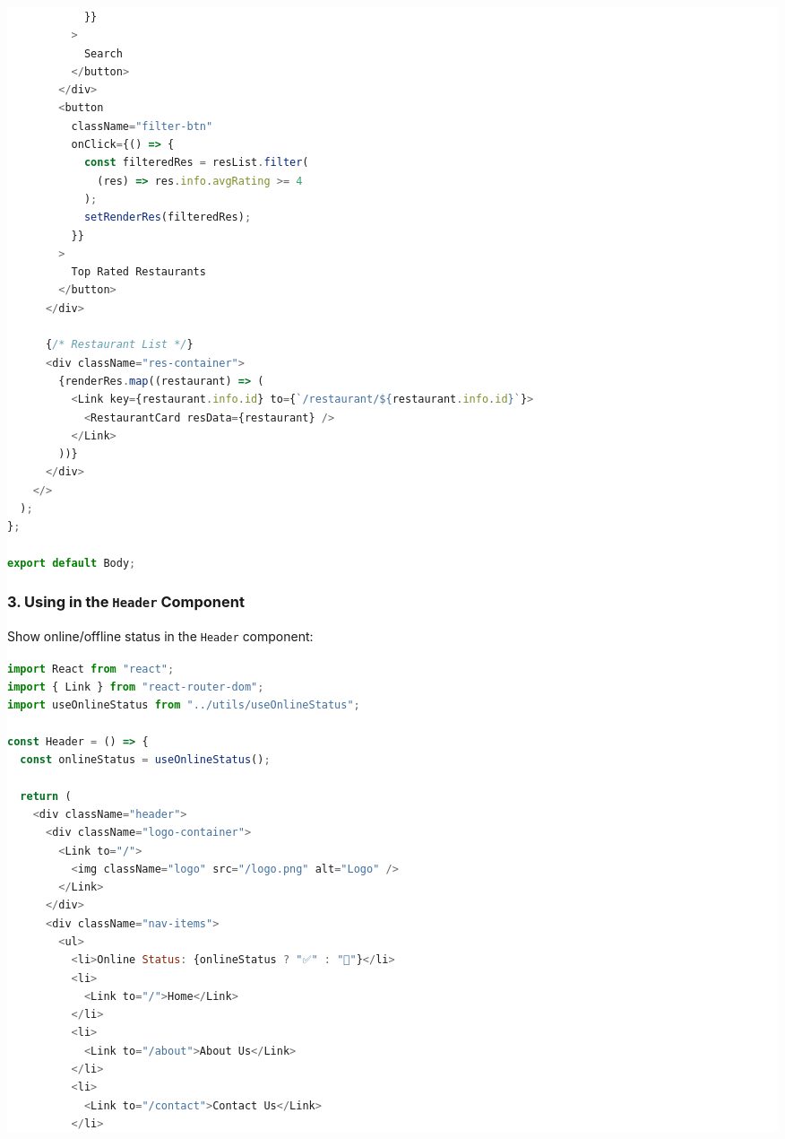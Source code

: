 ```javascript
            }}
          >
            Search
          </button>
        </div>
        <button
          className="filter-btn"
          onClick={() => {
            const filteredRes = resList.filter(
              (res) => res.info.avgRating >= 4
            );
            setRenderRes(filteredRes);
          }}
        >
          Top Rated Restaurants
        </button>
      </div>

      {/* Restaurant List */}
      <div className="res-container">
        {renderRes.map((restaurant) => (
          <Link key={restaurant.info.id} to={`/restaurant/${restaurant.info.id}`}>
            <RestaurantCard resData={restaurant} />
          </Link>
        ))}
      </div>
    </>
  );
};

export default Body;
```

### **3. Using in the `Header` Component**

Show online/offline status in the `Header` component:
```javascript
import React from "react";
import { Link } from "react-router-dom";
import useOnlineStatus from "../utils/useOnlineStatus";

const Header = () => {
  const onlineStatus = useOnlineStatus();

  return (
    <div className="header">
      <div className="logo-container">
        <Link to="/">
          <img className="logo" src="/logo.png" alt="Logo" />
        </Link>
      </div>
      <div className="nav-items">
        <ul>
          <li>Online Status: {onlineStatus ? "✅" : "🔴"}</li>
          <li>
            <Link to="/">Home</Link>
          </li>
          <li>
            <Link to="/about">About Us</Link>
          </li>
          <li>
            <Link to="/contact">Contact Us</Link>
          </li>
```